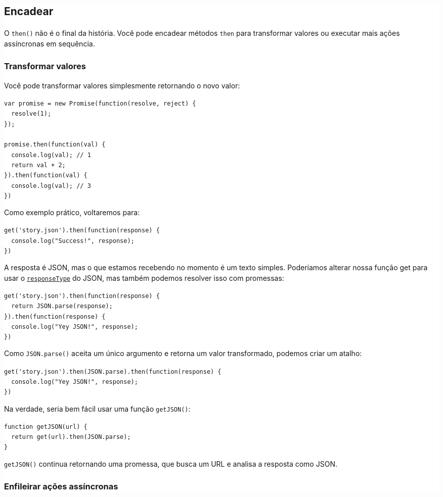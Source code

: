 ## Encadear

O `then()` não é o final da história. Você pode encadear métodos `then` para transformar valores ou executar mais ações assíncronas em sequência.

### Transformar valores

Você pode transformar valores simplesmente retornando o novo valor:

    var promise = new Promise(function(resolve, reject) {
      resolve(1);
    });
    
    promise.then(function(val) {
      console.log(val); // 1
      return val + 2;
    }).then(function(val) {
      console.log(val); // 3
    })
    

Como exemplo prático, voltaremos para:

    get('story.json').then(function(response) {
      console.log("Success!", response);
    })
    

A resposta é JSON, mas o que estamos recebendo no momento é um texto simples. Poderíamos alterar nossa função get para usar o [`responseType`](https://developer.mozilla.org/en-US/docs/Web/API/XMLHttpRequest#responseType) do JSON, mas também podemos resolver isso com promessas:

    get('story.json').then(function(response) {
      return JSON.parse(response);
    }).then(function(response) {
      console.log("Yey JSON!", response);
    })
    

Como `JSON.parse()` aceita um único argumento e retorna um valor transformado, podemos criar um atalho:

    get('story.json').then(JSON.parse).then(function(response) {
      console.log("Yey JSON!", response);
    })
    

Na verdade, seria bem fácil usar uma função `getJSON()`:

    function getJSON(url) {
      return get(url).then(JSON.parse);
    }
    

`getJSON()` continua retornando uma promessa, que busca um URL e analisa a resposta como JSON.

### Enfileirar ações assíncronas
